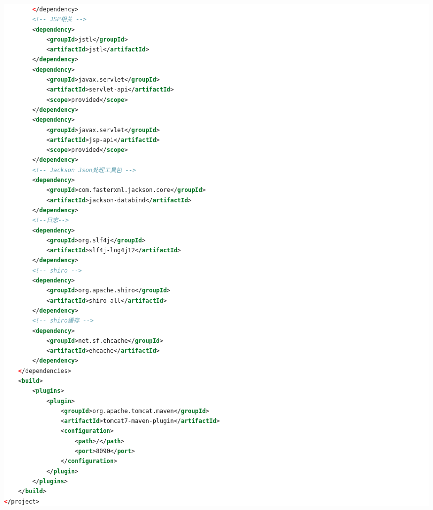 ```xml
        </dependency>
        <!-- JSP相关 -->
        <dependency>
            <groupId>jstl</groupId>
            <artifactId>jstl</artifactId>
        </dependency>
        <dependency>
            <groupId>javax.servlet</groupId>
            <artifactId>servlet-api</artifactId>
            <scope>provided</scope>
        </dependency>
        <dependency>
            <groupId>javax.servlet</groupId>
            <artifactId>jsp-api</artifactId>
            <scope>provided</scope>
        </dependency>
        <!-- Jackson Json处理工具包 -->
        <dependency>
            <groupId>com.fasterxml.jackson.core</groupId>
            <artifactId>jackson-databind</artifactId>
        </dependency>
        <!--日志-->
        <dependency>
            <groupId>org.slf4j</groupId>
            <artifactId>slf4j-log4j12</artifactId>
        </dependency>
        <!-- shiro -->
        <dependency>
            <groupId>org.apache.shiro</groupId>
            <artifactId>shiro-all</artifactId>
        </dependency>
        <!-- shiro缓存 -->
        <dependency>
            <groupId>net.sf.ehcache</groupId>
            <artifactId>ehcache</artifactId>
        </dependency>
    </dependencies>
    <build>
        <plugins>
            <plugin>
                <groupId>org.apache.tomcat.maven</groupId>
                <artifactId>tomcat7-maven-plugin</artifactId>
                <configuration>
                    <path>/</path>
                    <port>8090</port>
                </configuration>
            </plugin>
        </plugins>
    </build>
</project>

```
